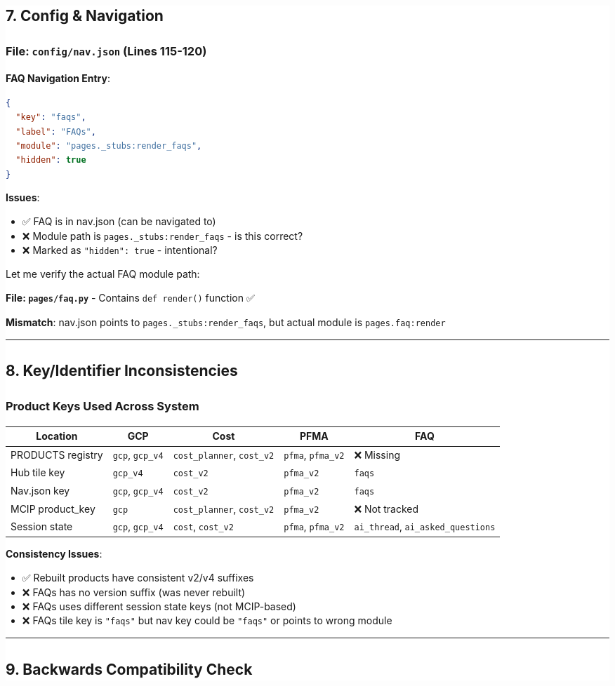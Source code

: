## 7. Config & Navigation

### File: `config/nav.json` (Lines 115-120)

**FAQ Navigation Entry**:
```json
{
  "key": "faqs",
  "label": "FAQs",
  "module": "pages._stubs:render_faqs",
  "hidden": true
}
```

**Issues**:
- ✅ FAQ is in nav.json (can be navigated to)
- ❌ Module path is `pages._stubs:render_faqs` - is this correct?
- ❌ Marked as `"hidden": true` - intentional?

Let me verify the actual FAQ module path:

**File: `pages/faq.py`** - Contains `def render()` function ✅

**Mismatch**: nav.json points to `pages._stubs:render_faqs`, but actual module is `pages.faq:render`

---

## 8. Key/Identifier Inconsistencies

### Product Keys Used Across System

| Location | GCP | Cost | PFMA | FAQ |
|----------|-----|------|------|-----|
| PRODUCTS registry | `gcp`, `gcp_v4` | `cost_planner`, `cost_v2` | `pfma`, `pfma_v2` | ❌ Missing |
| Hub tile key | `gcp_v4` | `cost_v2` | `pfma_v2` | `faqs` |
| Nav.json key | `gcp`, `gcp_v4` | `cost_v2` | `pfma_v2` | `faqs` |
| MCIP product_key | `gcp` | `cost_planner`, `cost_v2` | `pfma_v2` | ❌ Not tracked |
| Session state | `gcp`, `gcp_v4` | `cost`, `cost_v2` | `pfma`, `pfma_v2` | `ai_thread`, `ai_asked_questions` |

**Consistency Issues**:
- ✅ Rebuilt products have consistent v2/v4 suffixes
- ❌ FAQs has no version suffix (was never rebuilt)
- ❌ FAQs uses different session state keys (not MCIP-based)
- ❌ FAQs tile key is `"faqs"` but nav key could be `"faqs"` or points to wrong module

---

## 9. Backwards Compatibility Check
